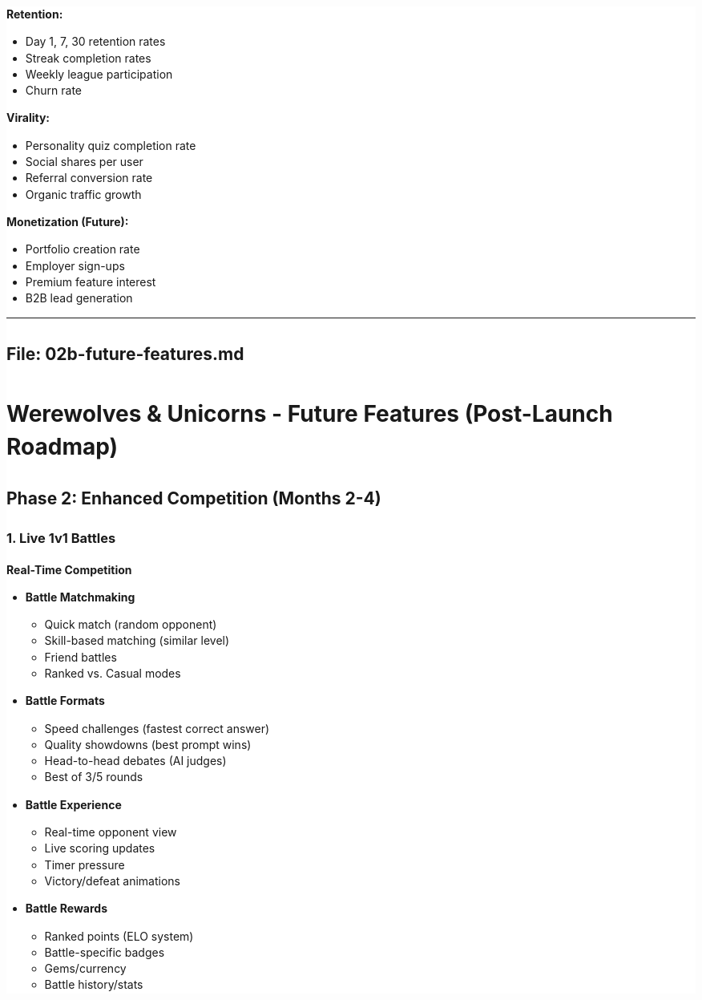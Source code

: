 **Retention:**
- Day 1, 7, 30 retention rates
- Streak completion rates
- Weekly league participation
- Churn rate

**Virality:**
- Personality quiz completion rate
- Social shares per user
- Referral conversion rate
- Organic traffic growth

**Monetization (Future):**
- Portfolio creation rate
- Employer sign-ups
- Premium feature interest
- B2B lead generation
---


## File: 02b-future-features.md

# Werewolves & Unicorns - Future Features (Post-Launch Roadmap)

## Phase 2: Enhanced Competition (Months 2-4)

### 1. Live 1v1 Battles
**Real-Time Competition**

- **Battle Matchmaking**
  - Quick match (random opponent)
  - Skill-based matching (similar level)
  - Friend battles
  - Ranked vs. Casual modes

- **Battle Formats**
  - Speed challenges (fastest correct answer)
  - Quality showdowns (best prompt wins)
  - Head-to-head debates (AI judges)
  - Best of 3/5 rounds

- **Battle Experience**
  - Real-time opponent view
  - Live scoring updates
  - Timer pressure
  - Victory/defeat animations

- **Battle Rewards**
  - Ranked points (ELO system)
  - Battle-specific badges
  - Gems/currency
  - Battle history/stats

